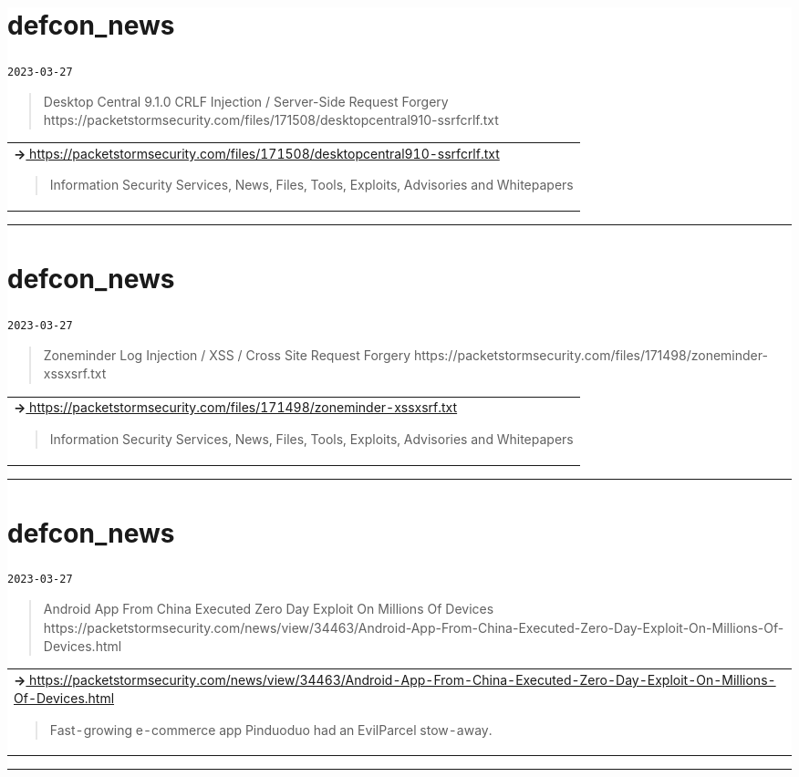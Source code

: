 
# defcon_news
`2023-03-27`

<blockquote>
Desktop Central 9.1.0 CRLF Injection / Server-Side Request Forgery
https://packetstormsecurity.com/files/171508/desktopcentral910-ssrfcrlf.txt
</blockquote>

<table><tr><td><b>→</b><a href="https://packetstormsecurity.com/files/171508/desktopcentral910-ssrfcrlf.txt">
https://packetstormsecurity.com/files/171508/desktopcentral910-ssrfcrlf.txt
</a>
<blockquote>
Information Security Services, News, Files, Tools, Exploits, Advisories and Whitepapers
</blockquote>
</td></tr></table>

---

# defcon_news
`2023-03-27`

<blockquote>
Zoneminder Log Injection / XSS / Cross Site Request Forgery
https://packetstormsecurity.com/files/171498/zoneminder-xssxsrf.txt
</blockquote>

<table><tr><td><b>→</b><a href="https://packetstormsecurity.com/files/171498/zoneminder-xssxsrf.txt">
https://packetstormsecurity.com/files/171498/zoneminder-xssxsrf.txt
</a>
<blockquote>
Information Security Services, News, Files, Tools, Exploits, Advisories and Whitepapers
</blockquote>
</td></tr></table>

---

# defcon_news
`2023-03-27`

<blockquote>
Android App From China Executed Zero Day Exploit On Millions Of Devices
https://packetstormsecurity.com/news/view/34463/Android-App-From-China-Executed-Zero-Day-Exploit-On-Millions-Of-Devices.html
</blockquote>

<table><tr><td><b>→</b><a href="https://packetstormsecurity.com/news/view/34463/Android-App-From-China-Executed-Zero-Day-Exploit-On-Millions-Of-Devices.html">
https://packetstormsecurity.com/news/view/34463/Android-App-From-China-Executed-Zero-Day-Exploit-On-Millions-Of-Devices.html
</a>
<blockquote>
Fast-growing e-commerce app Pinduoduo had an EvilParcel stow-away.
</blockquote>
</td></tr></table>

---